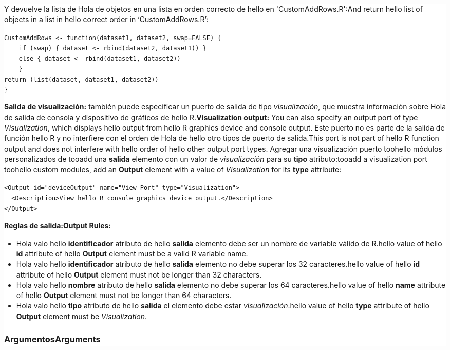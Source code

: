 
<span data-ttu-id="d6804-208">Y devuelve la lista de Hola de objetos en una lista en orden correcto de hello en 'CustomAddRows.R':</span><span class="sxs-lookup"><span data-stu-id="d6804-208">And return hello list of objects in a list in hello correct order in ‘CustomAddRows.R’:</span></span>

    CustomAddRows <- function(dataset1, dataset2, swap=FALSE) { 
        if (swap) { dataset <- rbind(dataset2, dataset1)) } 
        else { dataset <- rbind(dataset1, dataset2)) 
        } 
    return (list(dataset, dataset1, dataset2)) 
    } 

<span data-ttu-id="d6804-209">**Salida de visualización:** también puede especificar un puerto de salida de tipo *visualización*, que muestra información sobre Hola de salida de consola y dispositivo de gráficos de hello R.</span><span class="sxs-lookup"><span data-stu-id="d6804-209">**Visualization output:** You can also specify an output port of type *Visualization*, which displays hello output from hello R graphics device and console output.</span></span> <span data-ttu-id="d6804-210">Este puerto no es parte de la salida de función hello R y no interfiere con el orden de Hola de hello otro tipos de puerto de salida.</span><span class="sxs-lookup"><span data-stu-id="d6804-210">This port is not part of hello R function output and does not interfere with hello order of hello other output port types.</span></span> <span data-ttu-id="d6804-211">Agregar una visualización puerto toohello módulos personalizados de tooadd una **salida** elemento con un valor de *visualización* para su **tipo** atributo:</span><span class="sxs-lookup"><span data-stu-id="d6804-211">tooadd a visualization port toohello custom modules, add an **Output** element with a value of *Visualization* for its **type** attribute:</span></span>

    <Output id="deviceOutput" name="View Port" type="Visualization">
      <Description>View hello R console graphics device output.</Description>
    </Output>

<span data-ttu-id="d6804-212">**Reglas de salida:**</span><span class="sxs-lookup"><span data-stu-id="d6804-212">**Output Rules:**</span></span>

* <span data-ttu-id="d6804-213">Hola valo hello **identificador** atributo de hello **salida** elemento debe ser un nombre de variable válido de R.</span><span class="sxs-lookup"><span data-stu-id="d6804-213">hello value of hello **id** attribute of hello **Output** element must be a valid R variable name.</span></span>
* <span data-ttu-id="d6804-214">Hola valo hello **identificador** atributo de hello **salida** elemento no debe superar los 32 caracteres.</span><span class="sxs-lookup"><span data-stu-id="d6804-214">hello value of hello **id** attribute of hello **Output** element must not be longer than 32 characters.</span></span>
* <span data-ttu-id="d6804-215">Hola valo hello **nombre** atributo de hello **salida** elemento no debe superar los 64 caracteres.</span><span class="sxs-lookup"><span data-stu-id="d6804-215">hello value of hello **name** attribute of hello **Output** element must not be longer than 64 characters.</span></span>
* <span data-ttu-id="d6804-216">Hola valo hello **tipo** atributo de hello **salida** el elemento debe estar *visualización*.</span><span class="sxs-lookup"><span data-stu-id="d6804-216">hello value of hello **type** attribute of hello **Output** element must be *Visualization*.</span></span>

### <a name="arguments"></a><span data-ttu-id="d6804-217">Argumentos</span><span class="sxs-lookup"><span data-stu-id="d6804-217">Arguments</span></span>